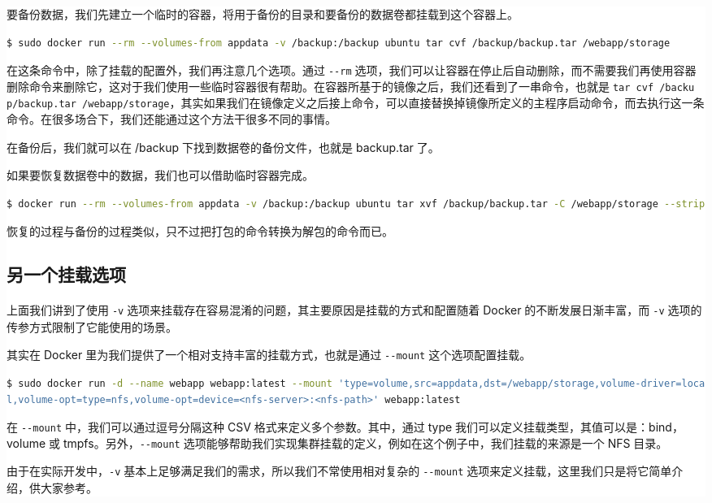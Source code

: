 要备份数据，我们先建立一个临时的容器，将用于备份的目录和要备份的数据卷都挂载到这个容器上。

``` bash
$ sudo docker run --rm --volumes-from appdata -v /backup:/backup ubuntu tar cvf /backup/backup.tar /webapp/storage
```

在这条命令中，除了挂载的配置外，我们再注意几个选项。通过 `--rm` 选项，我们可以让容器在停止后自动删除，而不需要我们再使用容器删除命令来删除它，这对于我们使用一些临时容器很有帮助。在容器所基于的镜像之后，我们还看到了一串命令，也就是 `tar cvf /backup/backup.tar /webapp/storage`，其实如果我们在镜像定义之后接上命令，可以直接替换掉镜像所定义的主程序启动命令，而去执行这一条命令。在很多场合下，我们还能通过这个方法干很多不同的事情。

在备份后，我们就可以在 /backup 下找到数据卷的备份文件，也就是 backup.tar 了。

如果要恢复数据卷中的数据，我们也可以借助临时容器完成。

``` bash
$ docker run --rm --volumes-from appdata -v /backup:/backup ubuntu tar xvf /backup/backup.tar -C /webapp/storage --strip
```

恢复的过程与备份的过程类似，只不过把打包的命令转换为解包的命令而已。

## 另一个挂载选项

上面我们讲到了使用 `-v` 选项来挂载存在容易混淆的问题，其主要原因是挂载的方式和配置随着 Docker 的不断发展日渐丰富，而 `-v` 选项的传参方式限制了它能使用的场景。

其实在 Docker 里为我们提供了一个相对支持丰富的挂载方式，也就是通过 `--mount` 这个选项配置挂载。

``` bash
$ sudo docker run -d --name webapp webapp:latest --mount 'type=volume,src=appdata,dst=/webapp/storage,volume-driver=local,volume-opt=type=nfs,volume-opt=device=<nfs-server>:<nfs-path>' webapp:latest
```

在 `--mount` 中，我们可以通过逗号分隔这种 CSV 格式来定义多个参数。其中，通过 type 我们可以定义挂载类型，其值可以是：bind，volume 或 tmpfs。另外，`--mount` 选项能够帮助我们实现集群挂载的定义，例如在这个例子中，我们挂载的来源是一个 NFS 目录。

由于在实际开发中，`-v` 基本上足够满足我们的需求，所以我们不常使用相对复杂的 `--mount` 选项来定义挂载，这里我们只是将它简单介绍，供大家参考。
